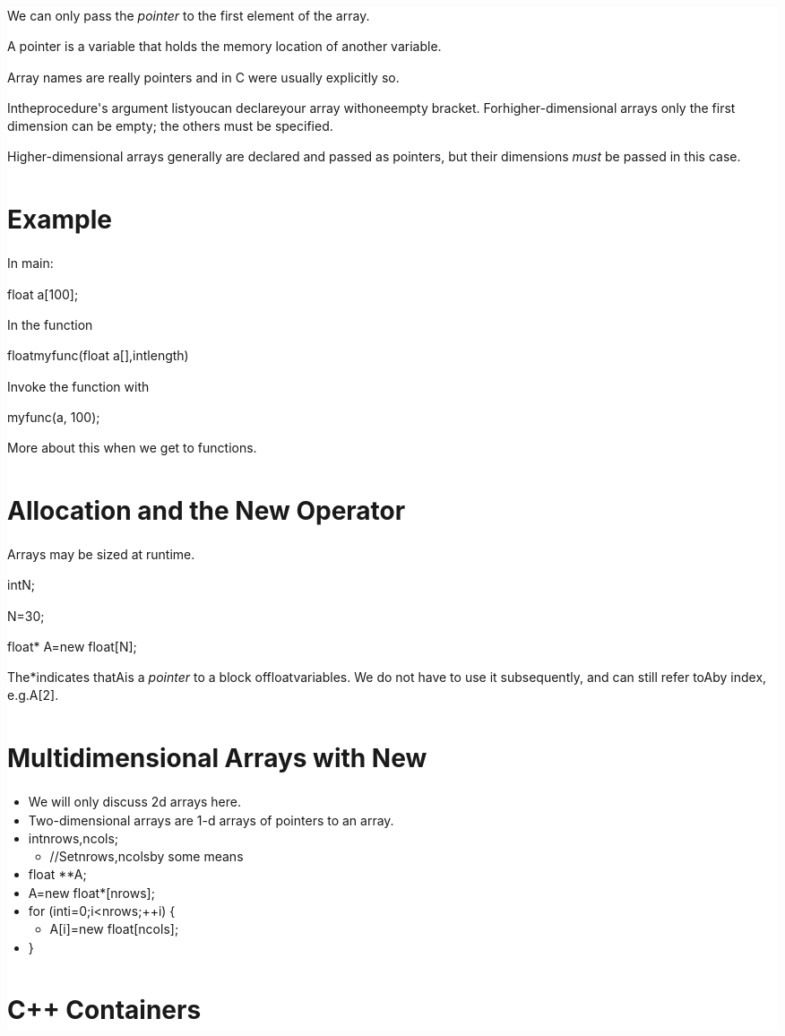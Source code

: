 We can only pass the _pointer_ to the first element of the array\.

A pointer is a variable that holds the memory location of another variable\.

Array names are really pointers and in C were usually explicitly so\.

Intheprocedure's argument listyoucan declareyour array withoneempty bracket\. Forhigher\-dimensional arrays only the first dimension can be empty; the others must be specified\.

Higher\-dimensional arrays generally are declared and passed as pointers\, but their dimensions _must_ be passed in this case\.

# Example

In main:

float a\[100\];

In the function

floatmyfunc\(float a\[\]\,intlength\)

Invoke the function with

myfunc\(a\, 100\);

More about this when we get to functions\.

# Allocation and the New Operator

Arrays may be sized at runtime\.

intN;

N=30;

float\* A=new float\[N\];

The\*indicates thatAis a _pointer_ to a block offloatvariables\.  We do not have to use it subsequently\, and can still refer toAby index\, e\.g\.A\[2\]\.

# Multidimensional Arrays with New

* We will only discuss 2d arrays here\.
* Two\-dimensional arrays are 1\-d arrays of pointers to an array\.
* intnrows\,ncols;
  * //Setnrows\,ncolsby some means
* float \*\*A;
* A=new float\*\[nrows\];
* for \(inti=0;i<nrows;\+\+i\) \{
  * A\[i\]=new float\[ncols\];
* \}

# C++ Containers
